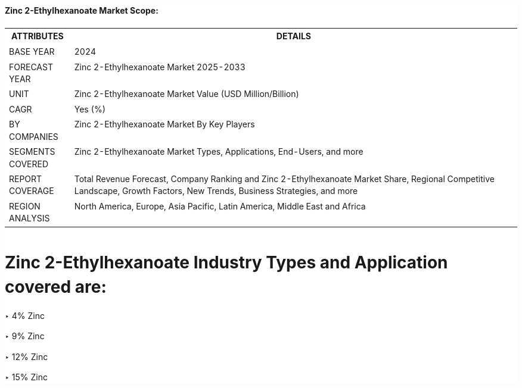 <h4>Zinc 2-Ethylhexanoate Market Scope:</h4>
<table>
<tr>
<th>ATTRIBUTES</th>
<th>DETAILS</th>
</tr>
<tr>
<td>BASE YEAR</td>
<td>2024</td>
</tr>
<tr>
<td>FORECAST YEAR</td>
<td>Zinc 2-Ethylhexanoate Market 2025-2033</td>
</tr>
<tr>
<td>UNIT</td>
<td>Zinc 2-Ethylhexanoate Market Value (USD Million/Billion)</td>
<tr>
<td>CAGR</td>
<td>Yes (%)</td>
</tr>
</tr>
<tr>
<td>BY COMPANIES</td>
<td>Zinc 2-Ethylhexanoate Market By Key Players</td>
</tr>
<tr>
<td>SEGMENTS COVERED</td>
<td>Zinc 2-Ethylhexanoate Market Types, Applications, End-Users, and more</td>
</tr>
<tr>
<td>REPORT COVERAGE</td>
<td>Total Revenue Forecast, Company Ranking and Zinc 2-Ethylhexanoate Market Share, Regional Competitive Landscape, Growth Factors, New Trends, Business Strategies, and more</td>
</tr>
<tr>
<td>REGION ANALYSIS</td>
<td>North America, Europe, Asia Pacific, Latin America, Middle East and Africa</td>
</tr>
</table>

# <strong>Zinc 2-Ethylhexanoate Industry Types and Application covered are:</strong>

‣ 4% Zinc

   ‣ 9% Zinc

   ‣ 12% Zinc

   ‣ 15% Zinc
